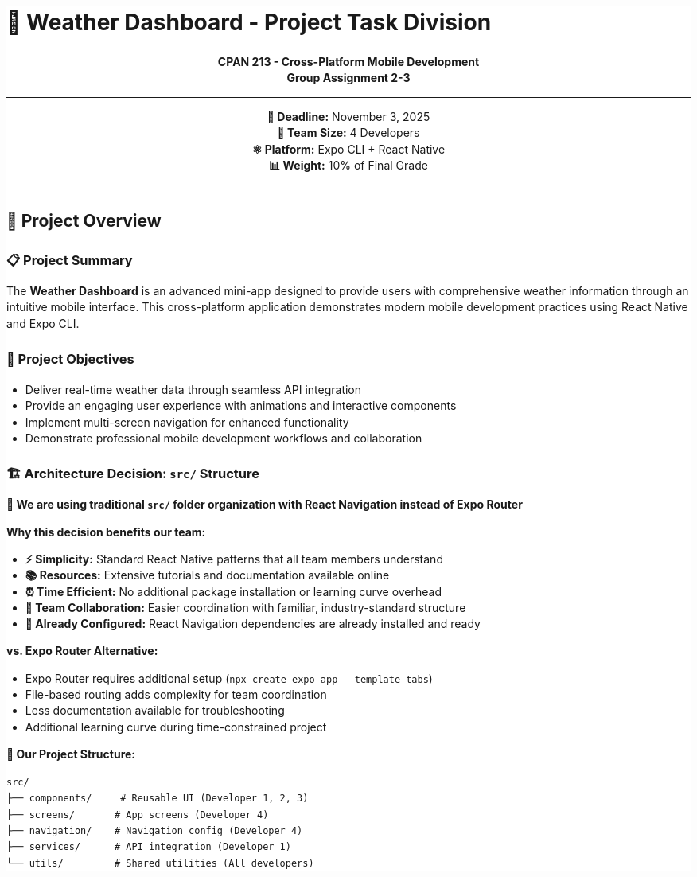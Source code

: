 # 📱 Weather Dashboard - Project Task Division

<div align="center">

**CPAN 213 - Cross-Platform Mobile Development**  
**Group Assignment 2-3**

---

**📅 Deadline:** November 3, 2025  
**👥 Team Size:** 4 Developers  
**⚛️ Platform:** Expo CLI + React Native  
**📊 Weight:** 10% of Final Grade

---

</div>

## 🎯 Project Overview

### 📋 Project Summary
The **Weather Dashboard** is an advanced mini-app designed to provide users with comprehensive weather information through an intuitive mobile interface. This cross-platform application demonstrates modern mobile development practices using React Native and Expo CLI.

### 🌟 Project Objectives
- Deliver real-time weather data through seamless API integration
- Provide an engaging user experience with animations and interactive components  
- Implement multi-screen navigation for enhanced functionality
- Demonstrate professional mobile development workflows and collaboration

### 🏗️ **Architecture Decision: `src/` Structure**
**📁 We are using traditional `src/` folder organization with React Navigation instead of Expo Router**

**Why this decision benefits our team:**
- **⚡ Simplicity:** Standard React Native patterns that all team members understand
- **📚 Resources:** Extensive tutorials and documentation available online
- **⏰ Time Efficient:** No additional package installation or learning curve overhead
- **👥 Team Collaboration:** Easier coordination with familiar, industry-standard structure
- **🔧 Already Configured:** React Navigation dependencies are already installed and ready

**vs. Expo Router Alternative:**
- Expo Router requires additional setup (`npx create-expo-app --template tabs`)
- File-based routing adds complexity for team coordination
- Less documentation available for troubleshooting
- Additional learning curve during time-constrained project

**📂 Our Project Structure:**
```
src/
├── components/     # Reusable UI (Developer 1, 2, 3)
├── screens/       # App screens (Developer 4)
├── navigation/    # Navigation config (Developer 4)  
├── services/      # API integration (Developer 1)
└── utils/         # Shared utilities (All developers)
```
